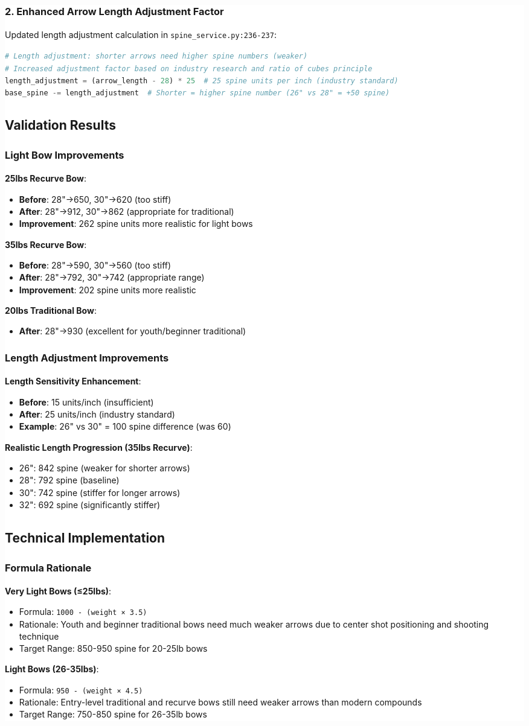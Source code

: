 ### 2. Enhanced Arrow Length Adjustment Factor

Updated length adjustment calculation in `spine_service.py:236-237`:

```python
# Length adjustment: shorter arrows need higher spine numbers (weaker)
# Increased adjustment factor based on industry research and ratio of cubes principle
length_adjustment = (arrow_length - 28) * 25  # 25 spine units per inch (industry standard)
base_spine -= length_adjustment  # Shorter = higher spine number (26" vs 28" = +50 spine)
```

## Validation Results

### Light Bow Improvements

**25lbs Recurve Bow**:
- **Before**: 28"→650, 30"→620 (too stiff)
- **After**: 28"→912, 30"→862 (appropriate for traditional)
- **Improvement**: 262 spine units more realistic for light bows

**35lbs Recurve Bow**:
- **Before**: 28"→590, 30"→560 (too stiff)
- **After**: 28"→792, 30"→742 (appropriate range)
- **Improvement**: 202 spine units more realistic

**20lbs Traditional Bow**:
- **After**: 28"→930 (excellent for youth/beginner traditional)

### Length Adjustment Improvements

**Length Sensitivity Enhancement**:
- **Before**: 15 units/inch (insufficient)
- **After**: 25 units/inch (industry standard)
- **Example**: 26" vs 30" = 100 spine difference (was 60)

**Realistic Length Progression (35lbs Recurve)**:
- 26": 842 spine (weaker for shorter arrows)
- 28": 792 spine (baseline)
- 30": 742 spine (stiffer for longer arrows)
- 32": 692 spine (significantly stiffer)

## Technical Implementation

### Formula Rationale

**Very Light Bows (≤25lbs)**:
- Formula: `1000 - (weight × 3.5)`
- Rationale: Youth and beginner traditional bows need much weaker arrows due to center shot positioning and shooting technique
- Target Range: 850-950 spine for 20-25lb bows

**Light Bows (26-35lbs)**:
- Formula: `950 - (weight × 4.5)`
- Rationale: Entry-level traditional and recurve bows still need weaker arrows than modern compounds
- Target Range: 750-850 spine for 26-35lb bows
